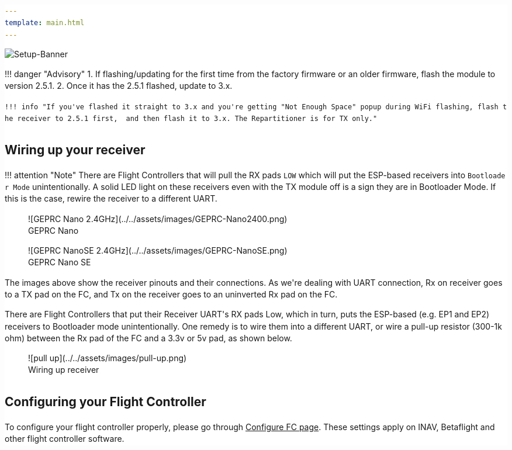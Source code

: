 ```yaml
---
template: main.html
---
```


![Setup-Banner](https://raw.githubusercontent.com/ExpressLRS/ExpressLRS-hardware/master/img/quick-start.png)

!!! danger "Advisory"
    1. If flashing/updating for the first time from the factory firmware or an older firmware, flash the module to version 2.5.1.
    2. Once it has the 2.5.1 flashed, update to 3.x.

    !!! info "If you've flashed it straight to 3.x and you're getting "Not Enough Space" popup during WiFi flashing, flash the receiver to 2.5.1 first,  and then flash it to 3.x. The Repartitioner is for TX only."

## Wiring up your receiver

!!! attention "Note"
    There are Flight Controllers that will pull the RX pads `LOW` which will put the ESP-based receivers into `Bootloader Mode` unintentionally. A solid LED light on these receivers even with the TX module off is a sign they are in Bootloader Mode. If this is the case, rewire the receiver to a different UART.

<figure markdown>
![GEPRC Nano 2.4GHz](../../assets/images/GEPRC-Nano2400.png)
<figcaption>GEPRC Nano</figcaption>
</figure>

<figure markdown>
![GEPRC NanoSE 2.4GHz](../../assets/images/GEPRC-NanoSE.png)
<figcaption>GEPRC Nano SE</figcaption>
</figure>

The images above show the receiver pinouts and their connections. As we're dealing with UART connection, Rx on receiver goes to a TX pad on the FC, and Tx on the receiver goes to an uninverted Rx pad on the FC.

There are Flight Controllers that put their Receiver UART's RX pads Low, which in turn, puts the ESP-based (e.g. EP1 and EP2) receivers to Bootloader mode unintentionally. One remedy is to wire them into a different UART, or wire a pull-up resistor (300-1k ohm) between the Rx pad of the FC and a 3.3v or 5v pad, as shown below.

<figure markdown>
![pull up](../../assets/images/pull-up.png)
<figcaption>Wiring up receiver</figcaption>
</figure>

## Configuring your Flight Controller

To configure your flight controller properly, please go through [Configure FC page](configuring-fc.md). These settings apply on INAV, Betaflight and other flight controller software.
